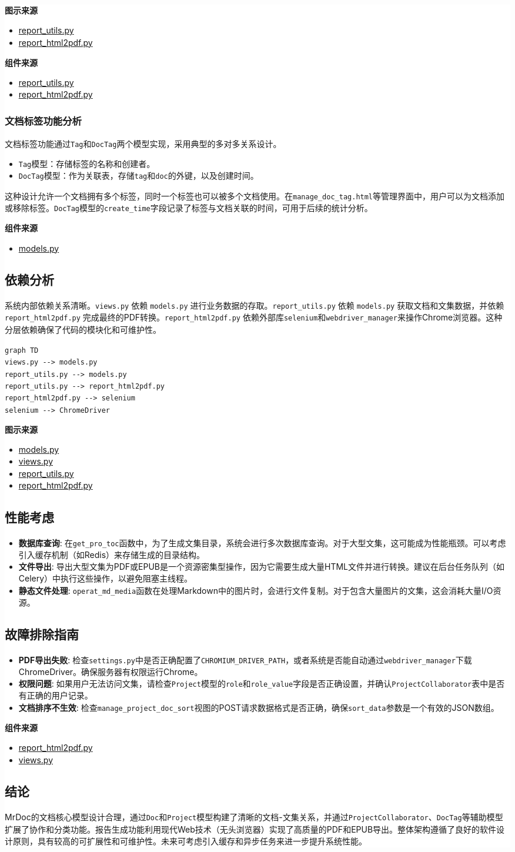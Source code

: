 **图示来源**
- [report_utils.py](file://app_doc/report_utils.py#L200-L500)
- [report_html2pdf.py](file://app_doc/report_html2pdf.py#L1-L98)

**组件来源**
- [report_utils.py](file://app_doc/report_utils.py)
- [report_html2pdf.py](file://app_doc/report_html2pdf.py)

### 文档标签功能分析
文档标签功能通过`Tag`和`DocTag`两个模型实现，采用典型的多对多关系设计。
- `Tag`模型：存储标签的名称和创建者。
- `DocTag`模型：作为关联表，存储`tag`和`doc`的外键，以及创建时间。

这种设计允许一个文档拥有多个标签，同时一个标签也可以被多个文档使用。在`manage_doc_tag.html`等管理界面中，用户可以为文档添加或移除标签。`DocTag`模型的`create_time`字段记录了标签与文档关联的时间，可用于后续的统计分析。

**组件来源**
- [models.py](file://app_doc/models.py#L180-L200)

## 依赖分析
系统内部依赖关系清晰。`views.py` 依赖 `models.py` 进行业务数据的存取。`report_utils.py` 依赖 `models.py` 获取文档和文集数据，并依赖 `report_html2pdf.py` 完成最终的PDF转换。`report_html2pdf.py` 依赖外部库`selenium`和`webdriver_manager`来操作Chrome浏览器。这种分层依赖确保了代码的模块化和可维护性。

```mermaid
graph TD
views.py --> models.py
report_utils.py --> models.py
report_utils.py --> report_html2pdf.py
report_html2pdf.py --> selenium
selenium --> ChromeDriver
```

**图示来源**
- [models.py](file://app_doc/models.py)
- [views.py](file://app_doc/views.py)
- [report_utils.py](file://app_doc/report_utils.py)
- [report_html2pdf.py](file://app_doc/report_html2pdf.py)

## 性能考虑
- **数据库查询**: 在`get_pro_toc`函数中，为了生成文集目录，系统会进行多次数据库查询。对于大型文集，这可能成为性能瓶颈。可以考虑引入缓存机制（如Redis）来存储生成的目录结构。
- **文件导出**: 导出大型文集为PDF或EPUB是一个资源密集型操作，因为它需要生成大量HTML文件并进行转换。建议在后台任务队列（如Celery）中执行这些操作，以避免阻塞主线程。
- **静态文件处理**: `operat_md_media`函数在处理Markdown中的图片时，会进行文件复制。对于包含大量图片的文集，这会消耗大量I/O资源。

## 故障排除指南
- **PDF导出失败**: 检查`settings.py`中是否正确配置了`CHROMIUM_DRIVER_PATH`，或者系统是否能自动通过`webdriver_manager`下载ChromeDriver。确保服务器有权限运行Chrome。
- **权限问题**: 如果用户无法访问文集，请检查`Project`模型的`role`和`role_value`字段是否正确设置，并确认`ProjectCollaborator`表中是否有正确的用户记录。
- **文档排序不生效**: 检查`manage_project_doc_sort`视图的POST请求数据格式是否正确，确保`sort_data`参数是一个有效的JSON数组。

**组件来源**
- [report_html2pdf.py](file://app_doc/report_html2pdf.py#L50-L70)
- [views.py](file://app_doc/views.py#L150-L200)

## 结论
MrDoc的文档核心模型设计合理，通过`Doc`和`Project`模型构建了清晰的文档-文集关系，并通过`ProjectCollaborator`、`DocTag`等辅助模型扩展了协作和分类功能。报告生成功能利用现代Web技术（无头浏览器）实现了高质量的PDF和EPUB导出。整体架构遵循了良好的软件设计原则，具有较高的可扩展性和可维护性。未来可考虑引入缓存和异步任务来进一步提升系统性能。